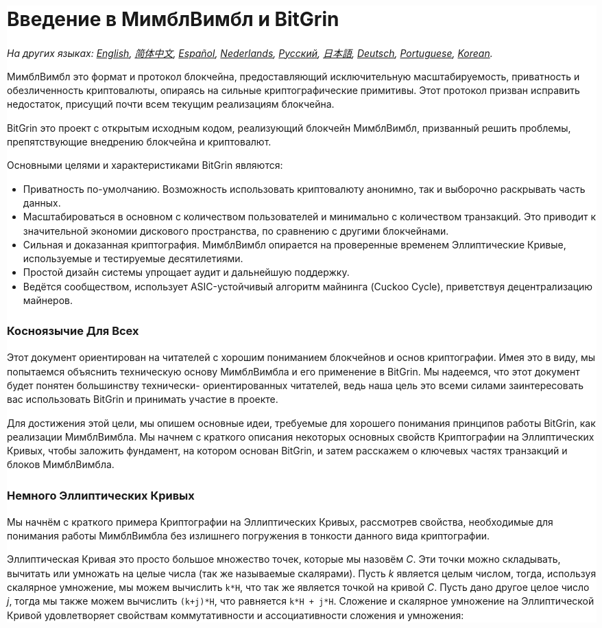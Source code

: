 # Введение в МимблВимбл и BitGrin

*На других языках: [English](intro.md), [简体中文](intro_ZH-CN.md), [Español](intro_ES.md), [Nederlands](intro_NL.md), [Русский](intro_RU.md), [日本語](intro_JP.md), [Deutsch](intro_DE.md), [Portuguese](intro_PT-BR.md), [Korean](intro_KR.md).*

МимблВимбл это формат и протокол блокчейна, предоставляющий
исключительную масштабируемость, приватность и обезличенность криптовалюты,
опираясь на сильные криптографические примитивы.
Этот протокол призван исправить недостаток, присущий почти всем текущим
реализациям блокчейна.

BitGrin это проект с открытым исходным кодом, реализующий блокчейн МимблВимбл,
призванный решить проблемы, препятствующие внедрению блокчейна и криптовалют.

Основными целями и характеристиками BitGrin являются:

* Приватность по-умолчанию. Возможность использовать криптовалюту
анонимно, так и выборочно раскрывать часть данных.
* Масштабироваться в основном с количеством пользователей
и минимально с количеством транзакций. Это приводит к значительной
экономии дискового пространства, по сравнению с другими блокчейнами.
* Сильная и доказанная криптография. МимблВимбл опирается на проверенные
временем Эллиптические Кривые, используемые и тестируемые десятилетиями.
* Простой дизайн системы упрощает аудит и дальнейшую поддержку.
* Ведётся сообществом, использует ASIC-устойчивый алгоритм майнинга
(Cuckoo Cycle), приветствуя децентрализацию майнеров.

### Косноязычие Для Всех

Этот документ ориентирован на читателей с хорошим пониманием
блокчейнов и основ криптографии. Имея это в виду, мы попытаемся
объяснить техническую основу МимблВимбла и его применение в BitGrin.
Мы надеемся, что этот документ будет понятен большинству технически-
ориентированных читателей, ведь наша цель это всеми силами заинтересовать вас
использовать BitGrin и принимать участие в проекте.

Для достижения этой цели, мы опишем основные идеи, требуемые для хорошего
понимания принципов работы BitGrin, как реализации МимблВимбла. Мы начнем с
краткого описания некоторых основных свойств Криптографии на Эллиптических
Кривых, чтобы заложить фундамент, на котором основан BitGrin, и затем расскажем
о ключевых частях транзакций и блоков МимблВимбла.

### Немного Эллиптических Кривых

Мы начнём с краткого примера Криптографии на Эллиптических Кривых,
рассмотрев свойства, необходимые для понимания работы МимблВимбла без
излишнего погружения в тонкости данного вида криптографии.

Эллиптическая Кривая это просто большое множество точек, которые мы назовём _C_. 
Эти точки можно складывать, вычитать или умножать на целые числа (так же называемые скалярами).
Пусть _k_ является целым числом, тогда, используя скалярное умножение, мы можем вычислить
`k*H`, что так же является точкой на кривой _C_. Пусть дано другое целое число _j_,
тогда мы также можем вычислить `(k+j)*H`, что равняется `k*H + j*H`.
Сложение и скалярное умножение на Эллиптической Кривой удовлетворяет свойствам коммутативности и
ассоциативности сложения и умножения:
